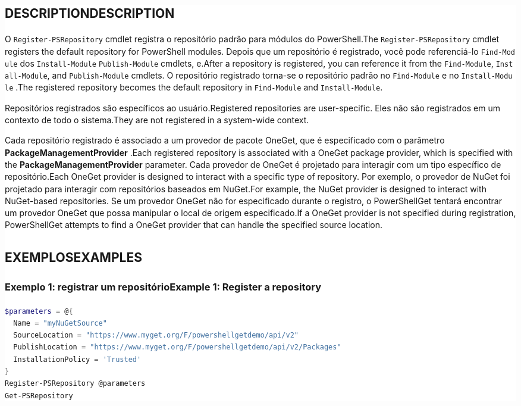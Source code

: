 ## <span data-ttu-id="35f08-109">DESCRIPTION</span><span class="sxs-lookup"><span data-stu-id="35f08-109">DESCRIPTION</span></span>

<span data-ttu-id="35f08-110">O `Register-PSRepository` cmdlet registra o repositório padrão para módulos do PowerShell.</span><span class="sxs-lookup"><span data-stu-id="35f08-110">The `Register-PSRepository` cmdlet registers the default repository for PowerShell modules.</span></span> <span data-ttu-id="35f08-111">Depois que um repositório é registrado, você pode referenciá-lo `Find-Module` dos `Install-Module` `Publish-Module` cmdlets, e.</span><span class="sxs-lookup"><span data-stu-id="35f08-111">After a repository is registered, you can reference it from the `Find-Module`, `Install-Module`, and `Publish-Module` cmdlets.</span></span> <span data-ttu-id="35f08-112">O repositório registrado torna-se o repositório padrão no `Find-Module` e no `Install-Module` .</span><span class="sxs-lookup"><span data-stu-id="35f08-112">The registered repository becomes the default repository in `Find-Module` and `Install-Module`.</span></span>

<span data-ttu-id="35f08-113">Repositórios registrados são específicos ao usuário.</span><span class="sxs-lookup"><span data-stu-id="35f08-113">Registered repositories are user-specific.</span></span> <span data-ttu-id="35f08-114">Eles não são registrados em um contexto de todo o sistema.</span><span class="sxs-lookup"><span data-stu-id="35f08-114">They are not registered in a system-wide context.</span></span>

<span data-ttu-id="35f08-115">Cada repositório registrado é associado a um provedor de pacote OneGet, que é especificado com o parâmetro **PackageManagementProvider** .</span><span class="sxs-lookup"><span data-stu-id="35f08-115">Each registered repository is associated with a OneGet package provider, which is specified with the **PackageManagementProvider** parameter.</span></span> <span data-ttu-id="35f08-116">Cada provedor de OneGet é projetado para interagir com um tipo específico de repositório.</span><span class="sxs-lookup"><span data-stu-id="35f08-116">Each OneGet provider is designed to interact with a specific type of repository.</span></span> <span data-ttu-id="35f08-117">Por exemplo, o provedor de NuGet foi projetado para interagir com repositórios baseados em NuGet.</span><span class="sxs-lookup"><span data-stu-id="35f08-117">For example, the NuGet provider is designed to interact with NuGet-based repositories.</span></span> <span data-ttu-id="35f08-118">Se um provedor OneGet não for especificado durante o registro, o PowerShellGet tentará encontrar um provedor OneGet que possa manipular o local de origem especificado.</span><span class="sxs-lookup"><span data-stu-id="35f08-118">If a OneGet provider is not specified during registration, PowerShellGet attempts to find a OneGet provider that can handle the specified source location.</span></span>

## <span data-ttu-id="35f08-119">EXEMPLOS</span><span class="sxs-lookup"><span data-stu-id="35f08-119">EXAMPLES</span></span>

### <span data-ttu-id="35f08-120">Exemplo 1: registrar um repositório</span><span class="sxs-lookup"><span data-stu-id="35f08-120">Example 1: Register a repository</span></span>

```powershell
$parameters = @{
  Name = "myNuGetSource"
  SourceLocation = "https://www.myget.org/F/powershellgetdemo/api/v2"
  PublishLocation = "https://www.myget.org/F/powershellgetdemo/api/v2/Packages"
  InstallationPolicy = 'Trusted'
}
Register-PSRepository @parameters
Get-PSRepository
```
